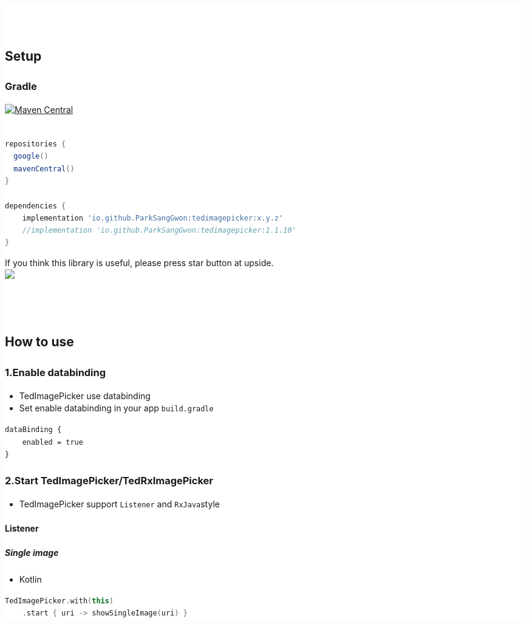 
</br></br>

## Setup

### Gradle
[![Maven Central](https://img.shields.io/maven-central/v/io.github.ParkSangGwon/tedimagepicker.svg?label=Maven%20Central)](https://search.maven.org/search?q=g:%22io.github.ParkSangGwon%22%20AND%20a:%tedimagepicker%22)

```gradle

repositories {
  google()
  mavenCentral()
}

dependencies {
    implementation 'io.github.ParkSangGwon:tedimagepicker:x.y.z'
    //implementation 'io.github.ParkSangGwon:tedimagepicker:1.1.10'
}

```

If you think this library is useful, please press star button at upside. </br>
<img src="https://phaser.io/content/news/2015/09/10000-stars.png" width="200">

</br></br>

## How to use

### 1.Enable databinding

- TedImagePicker use databinding
- Set enable databinding in your app `build.gradle`

```
dataBinding {
    enabled = true
}
```

### 2.Start TedImagePicker/TedRxImagePicker

- TedImagePicker support `Listener` and `RxJava`style

#### Listener

##### Single image

- Kotlin

```kotlin
TedImagePicker.with(this)
    .start { uri -> showSingleImage(uri) }
```
